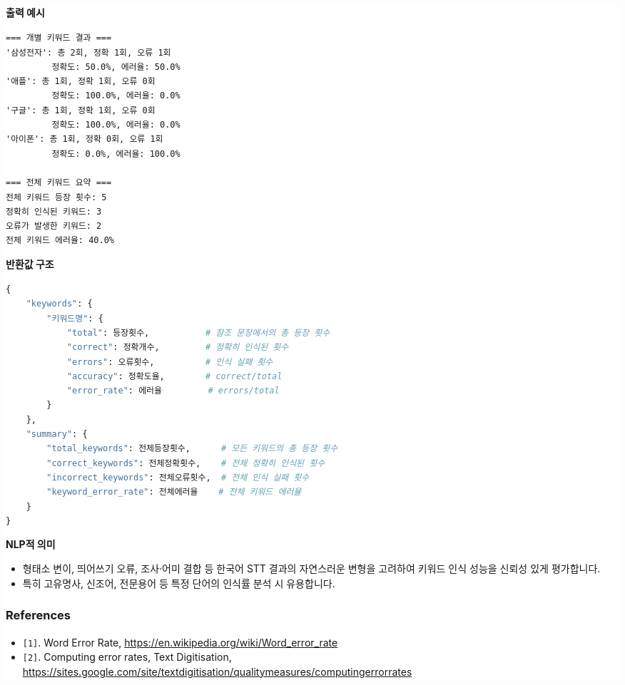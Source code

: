 ```python
```

**출력 예시**
```
=== 개별 키워드 결과 ===
'삼성전자': 총 2회, 정확 1회, 오류 1회
         정확도: 50.0%, 에러율: 50.0%
'애플': 총 1회, 정확 1회, 오류 0회
         정확도: 100.0%, 에러율: 0.0%
'구글': 총 1회, 정확 1회, 오류 0회
         정확도: 100.0%, 에러율: 0.0%
'아이폰': 총 1회, 정확 0회, 오류 1회
         정확도: 0.0%, 에러율: 100.0%

=== 전체 키워드 요약 ===
전체 키워드 등장 횟수: 5
정확히 인식된 키워드: 3
오류가 발생한 키워드: 2
전체 키워드 에러율: 40.0%
```

**반환값 구조**
```python
{
    "keywords": {
        "키워드명": {
            "total": 등장횟수,           # 참조 문장에서의 총 등장 횟수
            "correct": 정확개수,         # 정확히 인식된 횟수
            "errors": 오류횟수,          # 인식 실패 횟수
            "accuracy": 정확도율,        # correct/total
            "error_rate": 에러율         # errors/total
        }
    },
    "summary": {
        "total_keywords": 전체등장횟수,      # 모든 키워드의 총 등장 횟수
        "correct_keywords": 전체정확횟수,    # 전체 정확히 인식된 횟수
        "incorrect_keywords": 전체오류횟수,  # 전체 인식 실패 횟수
        "keyword_error_rate": 전체에러율    # 전체 키워드 에러율
    }
}
```

**NLP적 의미**  
- 형태소 변이, 띄어쓰기 오류, 조사·어미 결합 등 한국어 STT 결과의 자연스러운 변형을 고려하여 키워드 인식 성능을 신뢰성 있게 평가합니다.
- 특히 고유명사, 신조어, 전문용어 등 특정 단어의 인식률 분석 시 유용합니다.

### References 
- `[1]`. Word Error Rate, https://en.wikipedia.org/wiki/Word_error_rate
- `[2]`. Computing error rates, Text Digitisation, https://sites.google.com/site/textdigitisation/qualitymeasures/computingerrorrates
